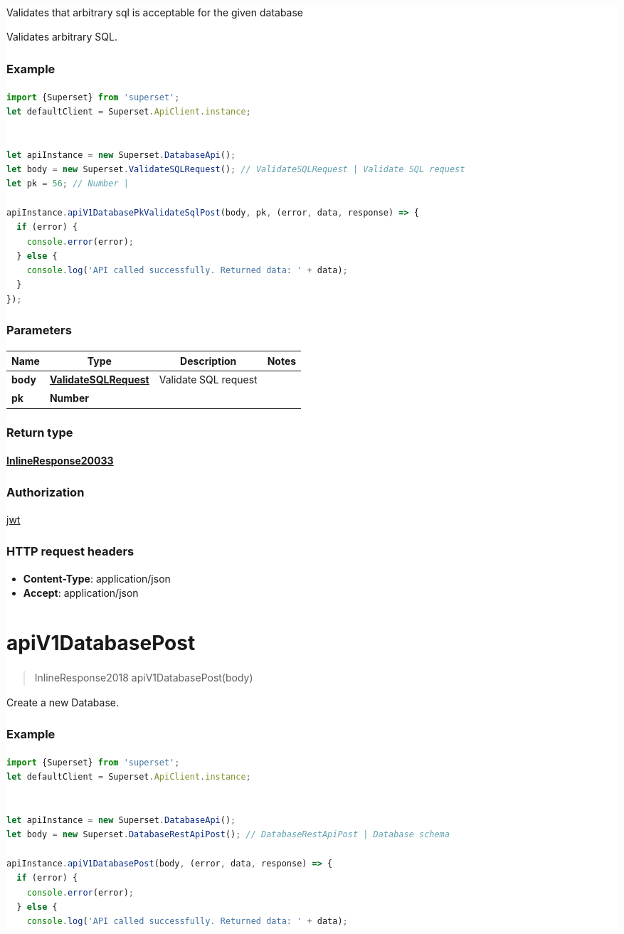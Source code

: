Validates that arbitrary sql is acceptable for the given database

Validates arbitrary SQL.

### Example
```javascript
import {Superset} from 'superset';
let defaultClient = Superset.ApiClient.instance;


let apiInstance = new Superset.DatabaseApi();
let body = new Superset.ValidateSQLRequest(); // ValidateSQLRequest | Validate SQL request
let pk = 56; // Number | 

apiInstance.apiV1DatabasePkValidateSqlPost(body, pk, (error, data, response) => {
  if (error) {
    console.error(error);
  } else {
    console.log('API called successfully. Returned data: ' + data);
  }
});
```

### Parameters

Name | Type | Description  | Notes
------------- | ------------- | ------------- | -------------
 **body** | [**ValidateSQLRequest**](ValidateSQLRequest.md)| Validate SQL request | 
 **pk** | **Number**|  | 

### Return type

[**InlineResponse20033**](InlineResponse20033.md)

### Authorization

[jwt](../README.md#jwt)

### HTTP request headers

 - **Content-Type**: application/json
 - **Accept**: application/json

<a name="apiV1DatabasePost"></a>
# **apiV1DatabasePost**
> InlineResponse2018 apiV1DatabasePost(body)



Create a new Database.

### Example
```javascript
import {Superset} from 'superset';
let defaultClient = Superset.ApiClient.instance;


let apiInstance = new Superset.DatabaseApi();
let body = new Superset.DatabaseRestApiPost(); // DatabaseRestApiPost | Database schema

apiInstance.apiV1DatabasePost(body, (error, data, response) => {
  if (error) {
    console.error(error);
  } else {
    console.log('API called successfully. Returned data: ' + data);
```
